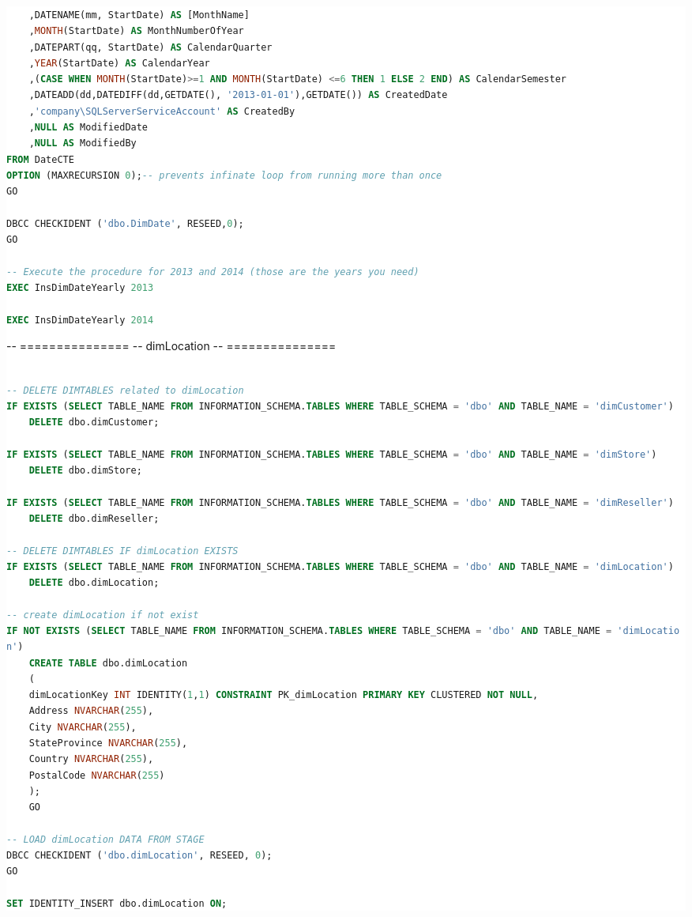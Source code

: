 ```sql
	,DATENAME(mm, StartDate) AS [MonthName]
	,MONTH(StartDate) AS MonthNumberOfYear
	,DATEPART(qq, StartDate) AS CalendarQuarter
	,YEAR(StartDate) AS CalendarYear
	,(CASE WHEN MONTH(StartDate)>=1 AND MONTH(StartDate) <=6 THEN 1 ELSE 2 END) AS CalendarSemester
	,DATEADD(dd,DATEDIFF(dd,GETDATE(), '2013-01-01'),GETDATE()) AS CreatedDate
	,'company\SQLServerServiceAccount' AS CreatedBy
	,NULL AS ModifiedDate
	,NULL AS ModifiedBy
FROM DateCTE
OPTION (MAXRECURSION 0);-- prevents infinate loop from running more than once
GO

DBCC CHECKIDENT ('dbo.DimDate', RESEED,0);
GO

-- Execute the procedure for 2013 and 2014 (those are the years you need)
EXEC InsDimDateYearly 2013

EXEC InsDimDateYearly 2014
```

-- ===============
-- dimLocation
-- ===============
```sql

-- DELETE DIMTABLES related to dimLocation
IF EXISTS (SELECT TABLE_NAME FROM INFORMATION_SCHEMA.TABLES WHERE TABLE_SCHEMA = 'dbo' AND TABLE_NAME = 'dimCustomer')
	DELETE dbo.dimCustomer;

IF EXISTS (SELECT TABLE_NAME FROM INFORMATION_SCHEMA.TABLES WHERE TABLE_SCHEMA = 'dbo' AND TABLE_NAME = 'dimStore')
	DELETE dbo.dimStore;

IF EXISTS (SELECT TABLE_NAME FROM INFORMATION_SCHEMA.TABLES WHERE TABLE_SCHEMA = 'dbo' AND TABLE_NAME = 'dimReseller')
	DELETE dbo.dimReseller;

-- DELETE DIMTABLES IF dimLocation EXISTS
IF EXISTS (SELECT TABLE_NAME FROM INFORMATION_SCHEMA.TABLES WHERE TABLE_SCHEMA = 'dbo' AND TABLE_NAME = 'dimLocation')
	DELETE dbo.dimLocation;

-- create dimLocation if not exist
IF NOT EXISTS (SELECT TABLE_NAME FROM INFORMATION_SCHEMA.TABLES WHERE TABLE_SCHEMA = 'dbo' AND TABLE_NAME = 'dimLocation')
	CREATE TABLE dbo.dimLocation
	(
	dimLocationKey INT IDENTITY(1,1) CONSTRAINT PK_dimLocation PRIMARY KEY CLUSTERED NOT NULL,
	Address NVARCHAR(255),
	City NVARCHAR(255),
	StateProvince NVARCHAR(255),
	Country NVARCHAR(255),
	PostalCode NVARCHAR(255)
	);
	GO

-- LOAD dimLocation DATA FROM STAGE
DBCC CHECKIDENT ('dbo.dimLocation', RESEED, 0);
GO

SET IDENTITY_INSERT dbo.dimLocation ON;
```
